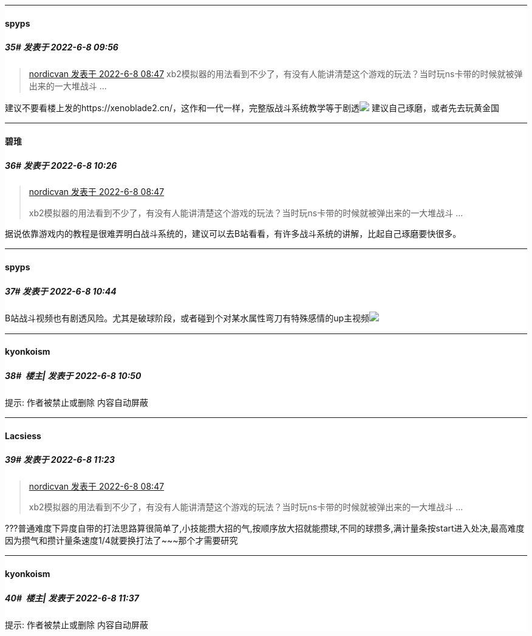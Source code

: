 *****

####  spyps  
##### 35#       发表于 2022-6-8 09:56

<blockquote><a href="httphttps://bbs.saraba1st.com/2b/forum.php?mod=redirect&amp;goto=findpost&amp;pid=56169398&amp;ptid=2073958" target="_blank">nordicvan 发表于 2022-6-8 08:47</a>
xb2模拟器的用法看到不少了，有没有人能讲清楚这个游戏的玩法？当时玩ns卡带的时候就被弹出来的一大堆战斗 ...</blockquote>
建议不要看楼上发的https://xenoblade2.cn/，这作和一代一样，完整版战斗系统教学等于剧透<img src="https://static.saraba1st.com/image/smiley/face2017/065.png" referrerpolicy="no-referrer">
建议自己琢磨，或者先去玩黄金国

*****

####  碧琟  
##### 36#       发表于 2022-6-8 10:26

<blockquote><a href="httphttps://bbs.saraba1st.com/2b/forum.php?mod=redirect&amp;goto=findpost&amp;pid=56169398&amp;ptid=2073958" target="_blank">nordicvan 发表于 2022-6-8 08:47</a>

xb2模拟器的用法看到不少了，有没有人能讲清楚这个游戏的玩法？当时玩ns卡带的时候就被弹出来的一大堆战斗 ...</blockquote>
据说依靠游戏内的教程是很难弄明白战斗系统的，建议可以去B站看看，有许多战斗系统的讲解，比起自己琢磨要快很多。

*****

####  spyps  
##### 37#       发表于 2022-6-8 10:44

B站战斗视频也有剧透风险。尤其是破球阶段，或者碰到个对某水属性弯刀有特殊感情的up主视频<img src="https://static.saraba1st.com/image/smiley/face2017/007.png" referrerpolicy="no-referrer">

*****

####  kyonkoism  
##### 38#         楼主| 发表于 2022-6-8 10:50

提示: 作者被禁止或删除 内容自动屏蔽

*****

####  Lacsiess  
##### 39#       发表于 2022-6-8 11:23

<blockquote><a href="httphttps://bbs.saraba1st.com/2b/forum.php?mod=redirect&amp;goto=findpost&amp;pid=56169398&amp;ptid=2073958" target="_blank">nordicvan 发表于 2022-6-8 08:47</a>

xb2模拟器的用法看到不少了，有没有人能讲清楚这个游戏的玩法？当时玩ns卡带的时候就被弹出来的一大堆战斗 ...</blockquote>
???普通难度下异度自带的打法思路算很简单了,小技能攒大招的气,按顺序放大招就能攒球,不同的球攒多,满计量条按start进入处决,最高难度因为攒气和攒计量条速度1/4就要换打法了~~~那个才需要研究

*****

####  kyonkoism  
##### 40#         楼主| 发表于 2022-6-8 11:37

提示: 作者被禁止或删除 内容自动屏蔽

